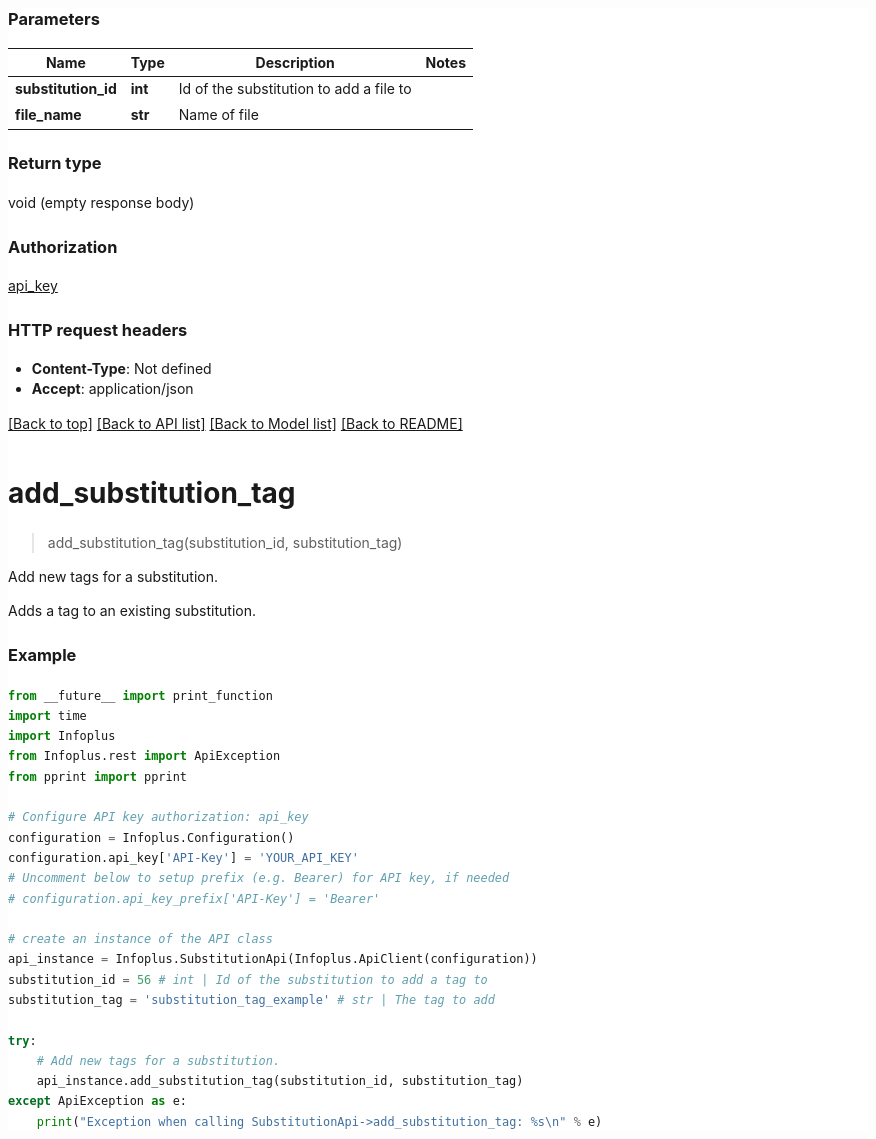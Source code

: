 ### Parameters

Name | Type | Description  | Notes
------------- | ------------- | ------------- | -------------
 **substitution_id** | **int**| Id of the substitution to add a file to | 
 **file_name** | **str**| Name of file | 

### Return type

void (empty response body)

### Authorization

[api_key](../README.md#api_key)

### HTTP request headers

 - **Content-Type**: Not defined
 - **Accept**: application/json

[[Back to top]](#) [[Back to API list]](../README.md#documentation-for-api-endpoints) [[Back to Model list]](../README.md#documentation-for-models) [[Back to README]](../README.md)

# **add_substitution_tag**
> add_substitution_tag(substitution_id, substitution_tag)

Add new tags for a substitution.

Adds a tag to an existing substitution.

### Example
```python
from __future__ import print_function
import time
import Infoplus
from Infoplus.rest import ApiException
from pprint import pprint

# Configure API key authorization: api_key
configuration = Infoplus.Configuration()
configuration.api_key['API-Key'] = 'YOUR_API_KEY'
# Uncomment below to setup prefix (e.g. Bearer) for API key, if needed
# configuration.api_key_prefix['API-Key'] = 'Bearer'

# create an instance of the API class
api_instance = Infoplus.SubstitutionApi(Infoplus.ApiClient(configuration))
substitution_id = 56 # int | Id of the substitution to add a tag to
substitution_tag = 'substitution_tag_example' # str | The tag to add

try:
    # Add new tags for a substitution.
    api_instance.add_substitution_tag(substitution_id, substitution_tag)
except ApiException as e:
    print("Exception when calling SubstitutionApi->add_substitution_tag: %s\n" % e)
```
